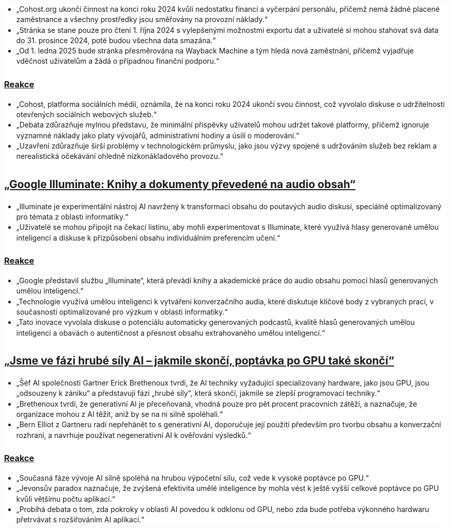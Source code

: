 - „Cohost.org ukončí činnost na konci roku 2024 kvůli nedostatku financí a vyčerpání personálu, přičemž nemá žádné placené zaměstnance a všechny prostředky jsou směřovány na provozní náklady.“
- „Stránka se stane pouze pro čtení 1. října 2024 s vylepšenými možnostmi exportu dat a uživatelé si mohou stahovat svá data do 31. prosince 2024, poté budou všechna data smazána.“
- „Od 1. ledna 2025 bude stránka přesměrována na Wayback Machine a tým hledá nová zaměstnání, přičemž vyjadřuje vděčnost uživatelům a žádá o případnou finanční podporu.“

### [Reakce](https://news.ycombinator.com/item?id=41492807)

- „Cohost, platforma sociálních médií, oznámila, že na konci roku 2024 ukončí svou činnost, což vyvolalo diskuse o udržitelnosti otevřených sociálních webových služeb.“
- „Debata zdůrazňuje mylnou představu, že minimální příspěvky uživatelů mohou udržet takové platformy, přičemž ignoruje významné náklady jako platy vývojářů, administrativní hodiny a úsilí o moderování.“
- „Uzavření zdůrazňuje širší problémy v technologickém průmyslu, jako jsou výzvy spojené s udržováním služeb bez reklam a nerealistická očekávání ohledně nízkonákladového provozu.“

## [„Google Illuminate: Knihy a dokumenty převedené na audio obsah“](https://illuminate.google.com/home)

- „Illuminate je experimentální nástroj AI navržený k transformaci obsahu do poutavých audio diskusí, speciálně optimalizovaný pro témata z oblasti informatiky.“
- „Uživatelé se mohou připojit na čekací listinu, aby mohli experimentovat s Illuminate, které využívá hlasy generované umělou inteligencí a diskuse k přizpůsobení obsahu individuálním preferencím učení.“

### [Reakce](https://news.ycombinator.com/item?id=41502510)

- „Google představil službu „Illuminate“, která převádí knihy a akademické práce do audio obsahu pomocí hlasů generovaných umělou inteligencí.“
- „Technologie využívá umělou inteligenci k vytváření konverzačního audia, které diskutuje klíčové body z vybraných prací, v současnosti optimalizované pro výzkum v oblasti informatiky.“
- „Tato inovace vyvolala diskuse o potenciálu automaticky generovaných podcastů, kvalitě hlasů generovaných umělou inteligencí a obavách o autentičnost a přesnost obsahu extrahovaného umělou inteligencí.“

## [„Jsme ve fázi hrubé síly AI – jakmile skončí, poptávka po GPU také skončí“](https://www.theregister.com/2024/09/10/brute_force_ai_era_gartner/)

- „Šéf AI společnosti Gartner Erick Brethenoux tvrdí, že AI techniky vyžadující specializovaný hardware, jako jsou GPU, jsou „odsouzeny k zániku“ a představují fázi „hrubé síly“, která skončí, jakmile se zlepší programovací techniky.“
- „Brethenoux tvrdí, že generativní AI je přeceňovaná, vhodná pouze pro pět procent pracovních zátěží, a naznačuje, že organizace mohou z AI těžit, aniž by se na ni silně spoléhali.“
- „Bern Elliot z Gartneru radí nepřehánět to s generativní AI, doporučuje její použití především pro tvorbu obsahu a konverzační rozhraní, a navrhuje používat negenerativní AI k ověřování výsledků.“

### [Reakce](https://news.ycombinator.com/item?id=41500268)

- „Současná fáze vývoje AI silně spoléhá na hrubou výpočetní sílu, což vede k vysoké poptávce po GPU.“
- „Jevonsův paradox naznačuje, že zvýšená efektivita umělé inteligence by mohla vést k ještě vyšší celkové poptávce po GPU kvůli většímu počtu aplikací.“
- „Probíhá debata o tom, zda pokroky v oblasti AI povedou k odklonu od GPU, nebo zda bude potřeba výkonného hardwaru přetrvávat s rozšiřováním AI aplikací.“
